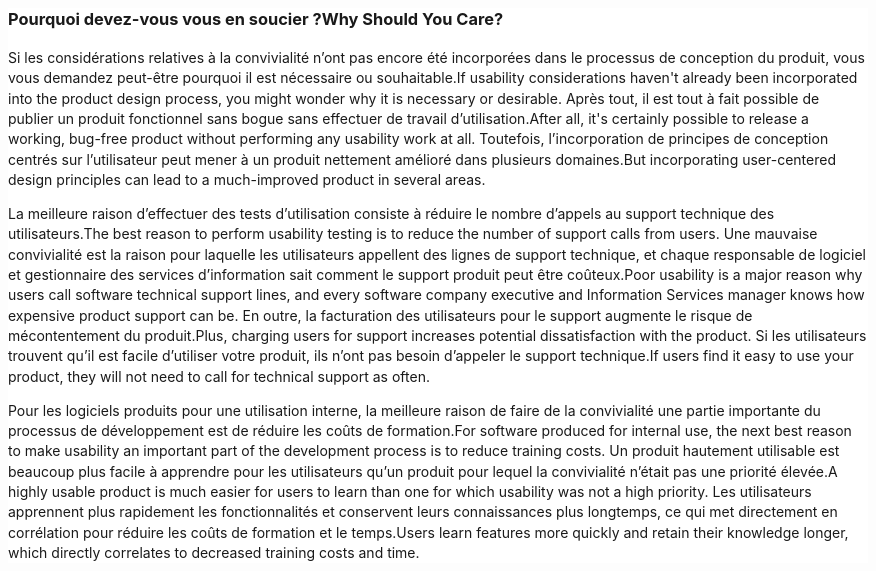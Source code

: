 ### <a name="why-should-you-care"></a><span data-ttu-id="ebe25-173">Pourquoi devez-vous vous en soucier ?</span><span class="sxs-lookup"><span data-stu-id="ebe25-173">Why Should You Care?</span></span>

<span data-ttu-id="ebe25-174">Si les considérations relatives à la convivialité n’ont pas encore été incorporées dans le processus de conception du produit, vous vous demandez peut-être pourquoi il est nécessaire ou souhaitable.</span><span class="sxs-lookup"><span data-stu-id="ebe25-174">If usability considerations haven't already been incorporated into the product design process, you might wonder why it is necessary or desirable.</span></span> <span data-ttu-id="ebe25-175">Après tout, il est tout à fait possible de publier un produit fonctionnel sans bogue sans effectuer de travail d’utilisation.</span><span class="sxs-lookup"><span data-stu-id="ebe25-175">After all, it's certainly possible to release a working, bug-free product without performing any usability work at all.</span></span> <span data-ttu-id="ebe25-176">Toutefois, l’incorporation de principes de conception centrés sur l’utilisateur peut mener à un produit nettement amélioré dans plusieurs domaines.</span><span class="sxs-lookup"><span data-stu-id="ebe25-176">But incorporating user-centered design principles can lead to a much-improved product in several areas.</span></span>

<span data-ttu-id="ebe25-177">La meilleure raison d’effectuer des tests d’utilisation consiste à réduire le nombre d’appels au support technique des utilisateurs.</span><span class="sxs-lookup"><span data-stu-id="ebe25-177">The best reason to perform usability testing is to reduce the number of support calls from users.</span></span> <span data-ttu-id="ebe25-178">Une mauvaise convivialité est la raison pour laquelle les utilisateurs appellent des lignes de support technique, et chaque responsable de logiciel et gestionnaire des services d’information sait comment le support produit peut être coûteux.</span><span class="sxs-lookup"><span data-stu-id="ebe25-178">Poor usability is a major reason why users call software technical support lines, and every software company executive and Information Services manager knows how expensive product support can be.</span></span> <span data-ttu-id="ebe25-179">En outre, la facturation des utilisateurs pour le support augmente le risque de mécontentement du produit.</span><span class="sxs-lookup"><span data-stu-id="ebe25-179">Plus, charging users for support increases potential dissatisfaction with the product.</span></span> <span data-ttu-id="ebe25-180">Si les utilisateurs trouvent qu’il est facile d’utiliser votre produit, ils n’ont pas besoin d’appeler le support technique.</span><span class="sxs-lookup"><span data-stu-id="ebe25-180">If users find it easy to use your product, they will not need to call for technical support as often.</span></span>

<span data-ttu-id="ebe25-181">Pour les logiciels produits pour une utilisation interne, la meilleure raison de faire de la convivialité une partie importante du processus de développement est de réduire les coûts de formation.</span><span class="sxs-lookup"><span data-stu-id="ebe25-181">For software produced for internal use, the next best reason to make usability an important part of the development process is to reduce training costs.</span></span> <span data-ttu-id="ebe25-182">Un produit hautement utilisable est beaucoup plus facile à apprendre pour les utilisateurs qu’un produit pour lequel la convivialité n’était pas une priorité élevée.</span><span class="sxs-lookup"><span data-stu-id="ebe25-182">A highly usable product is much easier for users to learn than one for which usability was not a high priority.</span></span> <span data-ttu-id="ebe25-183">Les utilisateurs apprennent plus rapidement les fonctionnalités et conservent leurs connaissances plus longtemps, ce qui met directement en corrélation pour réduire les coûts de formation et le temps.</span><span class="sxs-lookup"><span data-stu-id="ebe25-183">Users learn features more quickly and retain their knowledge longer, which directly correlates to decreased training costs and time.</span></span>
